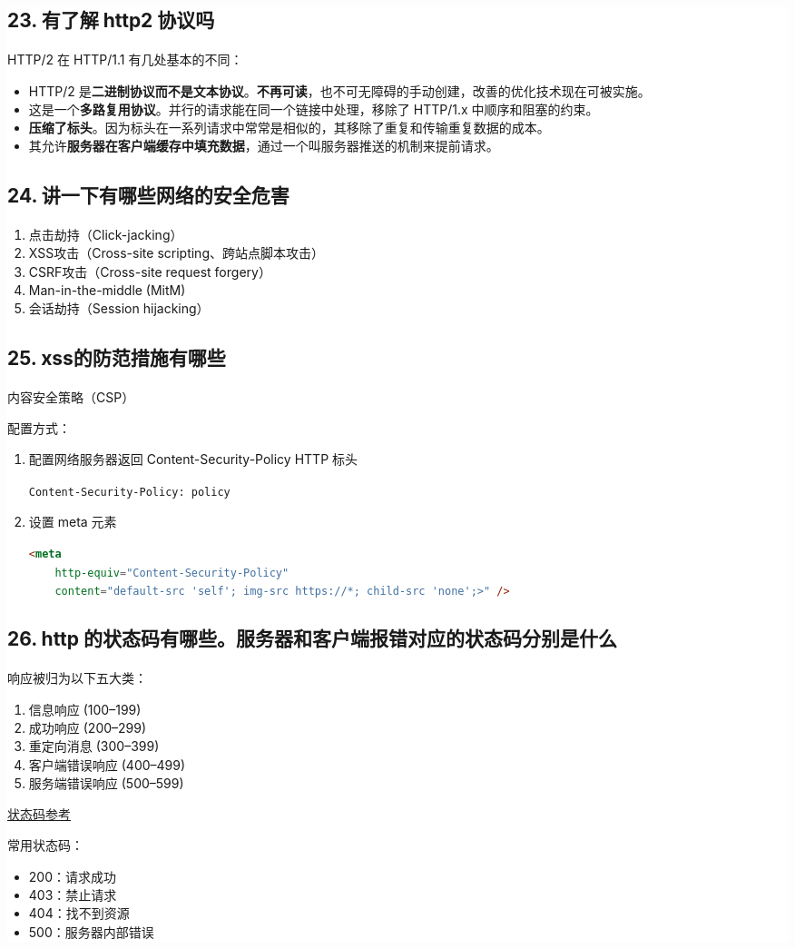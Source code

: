 ## 23. 有了解 http2 协议吗

HTTP/2 在 HTTP/1.1 有几处基本的不同：

- HTTP/2 是**二进制协议而不是文本协议**。**不再可读**，也不可无障碍的手动创建，改善的优化技术现在可被实施。
- 这是一个**多路复用协议**。并行的请求能在同一个链接中处理，移除了 HTTP/1.x 中顺序和阻塞的约束。
- **压缩了标头**。因为标头在一系列请求中常常是相似的，其移除了重复和传输重复数据的成本。
- 其允许**服务器在客户端缓存中填充数据**，通过一个叫服务器推送的机制来提前请求。

## 24. 讲一下有哪些网络的安全危害

1. 点击劫持（Click-jacking）
2. XSS攻击（Cross-site scripting、跨站点脚本攻击）
3. CSRF攻击（Cross-site request forgery）
4. Man-in-the-middle (MitM)
5. 会话劫持（Session hijacking）

## 25. xss的防范措施有哪些

内容安全策略（CSP）

配置方式：

1. 配置网络服务器返回 Content-Security-Policy HTTP 标头

   ```http
   Content-Security-Policy: policy
   ```

2. 设置 meta 元素

    ```html
    <meta
        http-equiv="Content-Security-Policy"
        content="default-src 'self'; img-src https://*; child-src 'none';>" />
    ```

## 26. http 的状态码有哪些。服务器和客户端报错对应的状态码分别是什么

响应被归为以下五大类：

1. 信息响应 (100–199)
2. 成功响应 (200–299)
3. 重定向消息 (300–399)
4. 客户端错误响应 (400–499)
5. 服务端错误响应 (500–599)

[状态码参考](https://developer.mozilla.org/zh-CN/docs/Web/HTTP/Status)

常用状态码：

- 200：请求成功
- 403：禁止请求
- 404：找不到资源
- 500：服务器内部错误
